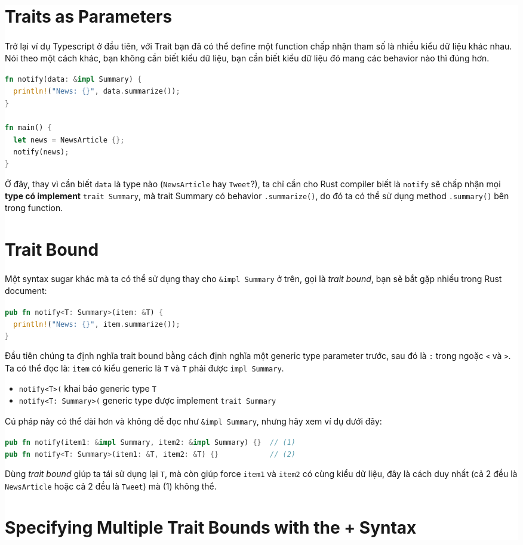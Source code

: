# Traits as Parameters

Trở lại ví dụ Typescript ở đầu tiên, với Trait bạn đã có thể define 
một function chấp nhận tham số là nhiều kiểu dữ liệu khác nhau. 
Nói theo một cách khác, bạn không cần biết kiểu dữ liệu, 
bạn cần biết kiểu dữ liệu đó mang các behavior nào thì đúng hơn.

```rust
fn notify(data: &impl Summary) {
  println!("News: {}", data.summarize());
}

fn main() {
  let news = NewsArticle {};
  notify(news);
}
```

Ở đây, thay vì cần biết `data` là type nào (`NewsArticle` hay `Tweet`?), 
ta chỉ cần cho Rust compiler biết là `notify` sẽ chấp nhận mọi 
**type có implement** `trait Summary`, mà trait Summary có behavior `.summarize()`, 
do đó ta có thể sử dụng method `.summary()` bên trong function.

# Trait Bound

Một syntax sugar khác mà ta có thể sử dụng thay cho `&impl Summary` ở trên, 
gọi là _trait bound_, bạn sẽ bắt gặp nhiều trong Rust document:

```rust
pub fn notify<T: Summary>(item: &T) {
  println!("News: {}", item.summarize());
}
```

Đầu tiên chúng ta định nghĩa trait bound bằng cách định nghĩa 
một generic type parameter trước, sau đó là `:` trong ngoặc `<` và `>`. 
Ta có thể đọc là: `item` có kiểu generic là `T` và `T` phải được `impl Summary`.

- `notify<T>(` khai báo generic type `T`
- `notify<T: Summary>(` generic type được implement `trait Summary`

Cú pháp này có thể dài hơn và không dễ đọc như `&impl Summary`, nhưng hãy xem ví dụ dưới đây:

```rust
pub fn notify(item1: &impl Summary, item2: &impl Summary) {}  // (1)
pub fn notify<T: Summary>(item1: &T, item2: &T) {}            // (2)
```

Dùng _trait bound_ giúp ta tái sử dụng lại `T`, 
mà còn giúp force `item1` và `item2` có cùng kiểu dữ liệu, 
đây là cách duy nhất (cả 2 đều là `NewsArticle` hoặc cả 2 đều là `Tweet`) mà (1) không thể.

# Specifying Multiple Trait Bounds with the + Syntax

